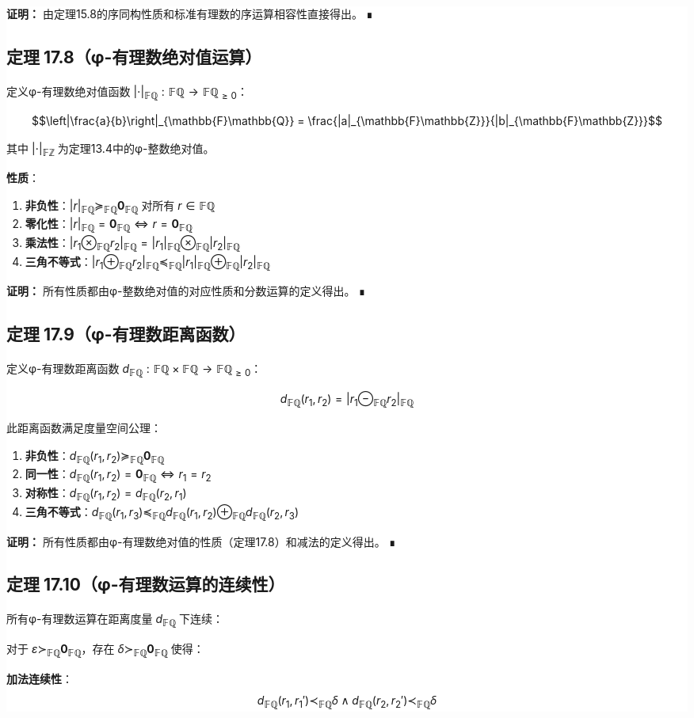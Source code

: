 **证明：**
由定理15.8的序同构性质和标准有理数的序运算相容性直接得出。 ∎

## 定理 17.8（φ-有理数绝对值运算）
定义φ-有理数绝对值函数 $|\cdot|_{\mathbb{F}\mathbb{Q}}: \mathbb{F}\mathbb{Q} \to \mathbb{F}\mathbb{Q}_{\geq 0}$：

$$\left|\frac{a}{b}\right|_{\mathbb{F}\mathbb{Q}} = \frac{|a|_{\mathbb{F}\mathbb{Z}}}{|b|_{\mathbb{F}\mathbb{Z}}}$$

其中 $|\cdot|_{\mathbb{F}\mathbb{Z}}$ 为定理13.4中的φ-整数绝对值。

**性质**：
1. **非负性**：$|r|_{\mathbb{F}\mathbb{Q}} \succeq_{\mathbb{F}\mathbb{Q}} \mathbf{0}_{\mathbb{F}\mathbb{Q}}$ 对所有 $r \in \mathbb{F}\mathbb{Q}$
2. **零化性**：$|r|_{\mathbb{F}\mathbb{Q}} = \mathbf{0}_{\mathbb{F}\mathbb{Q}} \Leftrightarrow r = \mathbf{0}_{\mathbb{F}\mathbb{Q}}$
3. **乘法性**：$|r_1 \otimes_{\mathbb{F}\mathbb{Q}} r_2|_{\mathbb{F}\mathbb{Q}} = |r_1|_{\mathbb{F}\mathbb{Q}} \otimes_{\mathbb{F}\mathbb{Q}} |r_2|_{\mathbb{F}\mathbb{Q}}$
4. **三角不等式**：$|r_1 \oplus_{\mathbb{F}\mathbb{Q}} r_2|_{\mathbb{F}\mathbb{Q}} \preceq_{\mathbb{F}\mathbb{Q}} |r_1|_{\mathbb{F}\mathbb{Q}} \oplus_{\mathbb{F}\mathbb{Q}} |r_2|_{\mathbb{F}\mathbb{Q}}$

**证明：**
所有性质都由φ-整数绝对值的对应性质和分数运算的定义得出。 ∎

## 定理 17.9（φ-有理数距离函数）
定义φ-有理数距离函数 $d_{\mathbb{F}\mathbb{Q}}: \mathbb{F}\mathbb{Q} \times \mathbb{F}\mathbb{Q} \to \mathbb{F}\mathbb{Q}_{\geq 0}$：

$$d_{\mathbb{F}\mathbb{Q}}(r_1, r_2) = |r_1 \ominus_{\mathbb{F}\mathbb{Q}} r_2|_{\mathbb{F}\mathbb{Q}}$$

此距离函数满足度量空间公理：
1. **非负性**：$d_{\mathbb{F}\mathbb{Q}}(r_1, r_2) \succeq_{\mathbb{F}\mathbb{Q}} \mathbf{0}_{\mathbb{F}\mathbb{Q}}$
2. **同一性**：$d_{\mathbb{F}\mathbb{Q}}(r_1, r_2) = \mathbf{0}_{\mathbb{F}\mathbb{Q}} \Leftrightarrow r_1 = r_2$
3. **对称性**：$d_{\mathbb{F}\mathbb{Q}}(r_1, r_2) = d_{\mathbb{F}\mathbb{Q}}(r_2, r_1)$
4. **三角不等式**：$d_{\mathbb{F}\mathbb{Q}}(r_1, r_3) \preceq_{\mathbb{F}\mathbb{Q}} d_{\mathbb{F}\mathbb{Q}}(r_1, r_2) \oplus_{\mathbb{F}\mathbb{Q}} d_{\mathbb{F}\mathbb{Q}}(r_2, r_3)$

**证明：**
所有性质都由φ-有理数绝对值的性质（定理17.8）和减法的定义得出。 ∎

## 定理 17.10（φ-有理数运算的连续性）
所有φ-有理数运算在距离度量 $d_{\mathbb{F}\mathbb{Q}}$ 下连续：

对于 $\varepsilon \succ_{\mathbb{F}\mathbb{Q}} \mathbf{0}_{\mathbb{F}\mathbb{Q}}$，存在 $\delta \succ_{\mathbb{F}\mathbb{Q}} \mathbf{0}_{\mathbb{F}\mathbb{Q}}$ 使得：

**加法连续性**：
$$d_{\mathbb{F}\mathbb{Q}}(r_1, r_1') \prec_{\mathbb{F}\mathbb{Q}} \delta \wedge d_{\mathbb{F}\mathbb{Q}}(r_2, r_2') \prec_{\mathbb{F}\mathbb{Q}} \delta$$

